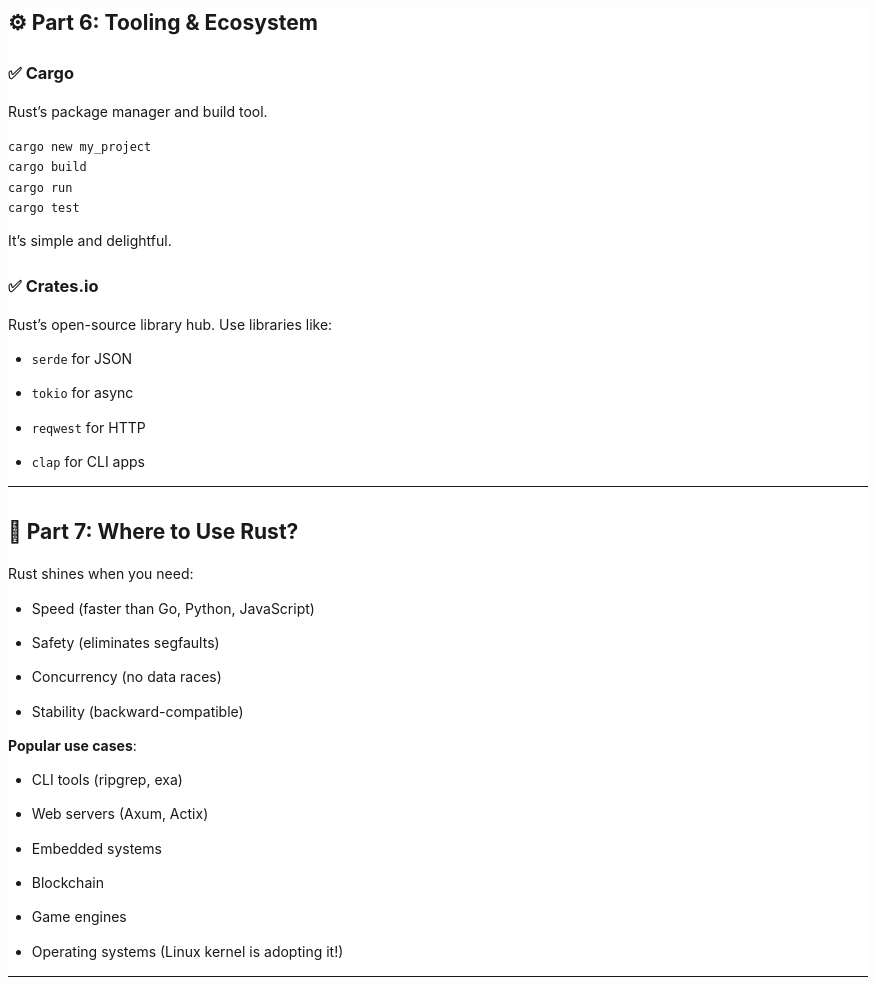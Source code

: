 
## ⚙️ Part 6: Tooling & Ecosystem

### ✅ Cargo

Rust’s package manager and build tool.

```sh
cargo new my_project
cargo build
cargo run
cargo test
```

It’s simple and delightful.

### ✅ Crates.io

Rust’s open-source library hub. Use libraries like:

- `serde` for JSON
    
- `tokio` for async
    
- `reqwest` for HTTP
    
- `clap` for CLI apps
    

---

## 📐 Part 7: Where to Use Rust?

Rust shines when you need:

- Speed (faster than Go, Python, JavaScript)
    
- Safety (eliminates segfaults)
    
- Concurrency (no data races)
    
- Stability (backward-compatible)
    

**Popular use cases**:

- CLI tools (ripgrep, exa)
    
- Web servers (Axum, Actix)
    
- Embedded systems
    
- Blockchain
    
- Game engines
    
- Operating systems (Linux kernel is adopting it!)
    

---
